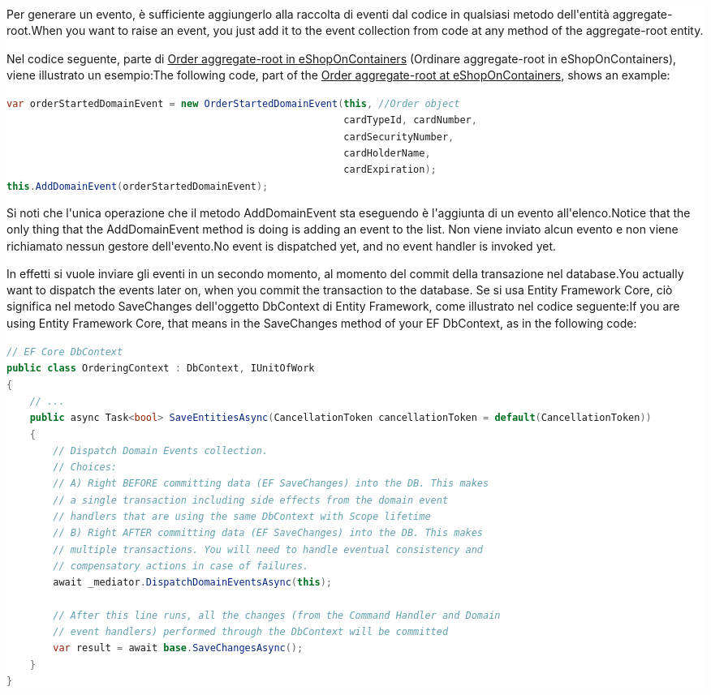 <span data-ttu-id="ebc12-211">Per generare un evento, è sufficiente aggiungerlo alla raccolta di eventi dal codice in qualsiasi metodo dell'entità aggregate-root.</span><span class="sxs-lookup"><span data-stu-id="ebc12-211">When you want to raise an event, you just add it to the event collection from code at any method of the aggregate-root entity.</span></span>

<span data-ttu-id="ebc12-212">Nel codice seguente, parte di [Order aggregate-root in eShopOnContainers](https://github.com/dotnet-architecture/eShopOnContainers/blob/dev/src/Services/Ordering/Ordering.Domain/AggregatesModel/OrderAggregate/Order.cs) (Ordinare aggregate-root in eShopOnContainers), viene illustrato un esempio:</span><span class="sxs-lookup"><span data-stu-id="ebc12-212">The following code, part of the [Order aggregate-root at eShopOnContainers](https://github.com/dotnet-architecture/eShopOnContainers/blob/dev/src/Services/Ordering/Ordering.Domain/AggregatesModel/OrderAggregate/Order.cs), shows an example:</span></span>

```csharp
var orderStartedDomainEvent = new OrderStartedDomainEvent(this, //Order object
                                                          cardTypeId, cardNumber,
                                                          cardSecurityNumber,
                                                          cardHolderName,
                                                          cardExpiration);
this.AddDomainEvent(orderStartedDomainEvent);
```

<span data-ttu-id="ebc12-213">Si noti che l'unica operazione che il metodo AddDomainEvent sta eseguendo è l'aggiunta di un evento all'elenco.</span><span class="sxs-lookup"><span data-stu-id="ebc12-213">Notice that the only thing that the AddDomainEvent method is doing is adding an event to the list.</span></span> <span data-ttu-id="ebc12-214">Non viene inviato alcun evento e non viene richiamato nessun gestore dell'evento.</span><span class="sxs-lookup"><span data-stu-id="ebc12-214">No event is dispatched yet, and no event handler is invoked yet.</span></span>

<span data-ttu-id="ebc12-215">In effetti si vuole inviare gli eventi in un secondo momento, al momento del commit della transazione nel database.</span><span class="sxs-lookup"><span data-stu-id="ebc12-215">You actually want to dispatch the events later on, when you commit the transaction to the database.</span></span> <span data-ttu-id="ebc12-216">Se si usa Entity Framework Core, ciò significa nel metodo SaveChanges dell'oggetto DbContext di Entity Framework, come illustrato nel codice seguente:</span><span class="sxs-lookup"><span data-stu-id="ebc12-216">If you are using Entity Framework Core, that means in the SaveChanges method of your EF DbContext, as in the following code:</span></span>

```csharp
// EF Core DbContext
public class OrderingContext : DbContext, IUnitOfWork
{
    // ...
    public async Task<bool> SaveEntitiesAsync(CancellationToken cancellationToken = default(CancellationToken))
    {
        // Dispatch Domain Events collection.
        // Choices:
        // A) Right BEFORE committing data (EF SaveChanges) into the DB. This makes
        // a single transaction including side effects from the domain event
        // handlers that are using the same DbContext with Scope lifetime
        // B) Right AFTER committing data (EF SaveChanges) into the DB. This makes
        // multiple transactions. You will need to handle eventual consistency and
        // compensatory actions in case of failures.
        await _mediator.DispatchDomainEventsAsync(this);

        // After this line runs, all the changes (from the Command Handler and Domain
        // event handlers) performed through the DbContext will be committed
        var result = await base.SaveChangesAsync();
    }
}
```
